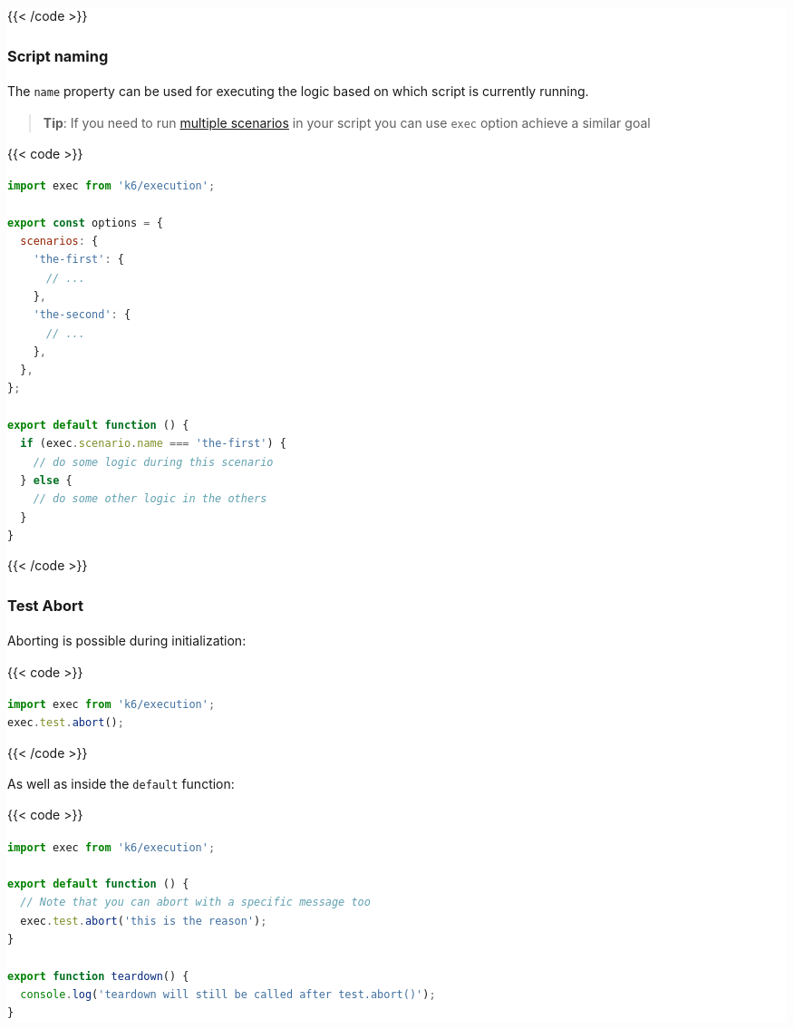 {{< /code >}}

### Script naming

The `name` property can be used for executing the logic based on which script is currently running.

> **Tip**:
> If you need to run [multiple scenarios](https://grafana.com/docs/k6/<K6_VERSION>/using-k6/scenarios/advanced-examples#using-multiple-scenarios) in your script you can use `exec` option achieve a similar goal

{{< code >}}

```javascript
import exec from 'k6/execution';

export const options = {
  scenarios: {
    'the-first': {
      // ...
    },
    'the-second': {
      // ...
    },
  },
};

export default function () {
  if (exec.scenario.name === 'the-first') {
    // do some logic during this scenario
  } else {
    // do some other logic in the others
  }
}
```

{{< /code >}}

### Test Abort

Aborting is possible during initialization:

{{< code >}}

```javascript
import exec from 'k6/execution';
exec.test.abort();
```

{{< /code >}}

As well as inside the `default` function:

{{< code >}}

```javascript
import exec from 'k6/execution';

export default function () {
  // Note that you can abort with a specific message too
  exec.test.abort('this is the reason');
}

export function teardown() {
  console.log('teardown will still be called after test.abort()');
}
```

